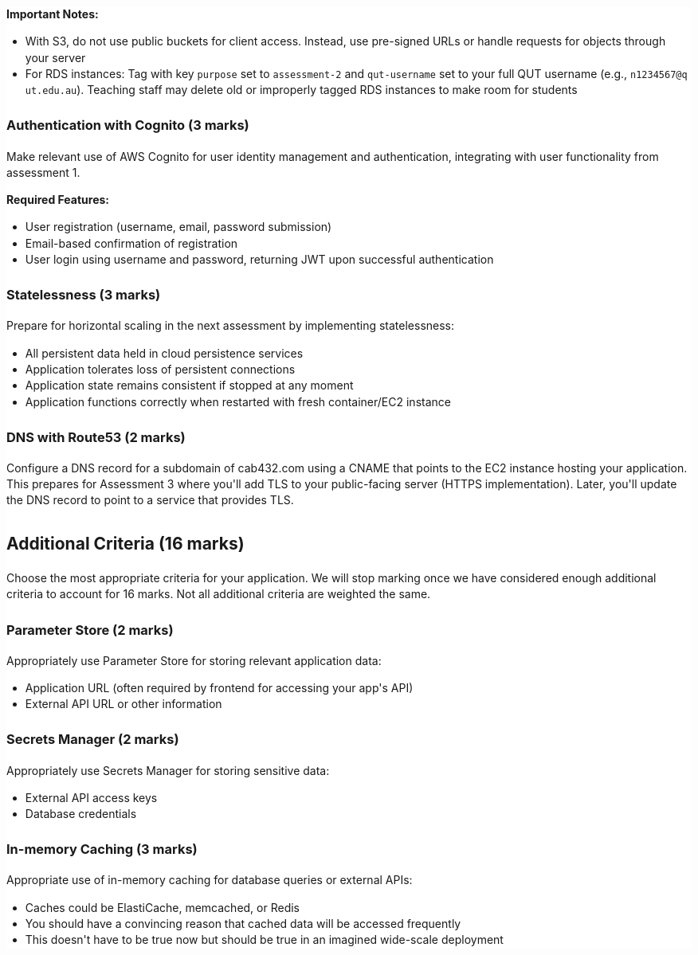 **Important Notes:**
- With S3, do not use public buckets for client access. Instead, use pre-signed URLs or handle requests for objects through your server
- For RDS instances: Tag with key `purpose` set to `assessment-2` and `qut-username` set to your full QUT username (e.g., `n1234567@qut.edu.au`). Teaching staff may delete old or improperly tagged RDS instances to make room for students

### Authentication with Cognito (3 marks)

Make relevant use of AWS Cognito for user identity management and authentication, integrating with user functionality from assessment 1.

**Required Features:**
- User registration (username, email, password submission)
- Email-based confirmation of registration
- User login using username and password, returning JWT upon successful authentication

### Statelessness (3 marks)

Prepare for horizontal scaling in the next assessment by implementing statelessness:

- All persistent data held in cloud persistence services
- Application tolerates loss of persistent connections
- Application state remains consistent if stopped at any moment
- Application functions correctly when restarted with fresh container/EC2 instance

### DNS with Route53 (2 marks)

Configure a DNS record for a subdomain of cab432.com using a CNAME that points to the EC2 instance hosting your application. This prepares for Assessment 3 where you'll add TLS to your public-facing server (HTTPS implementation). Later, you'll update the DNS record to point to a service that provides TLS.

## Additional Criteria (16 marks)

Choose the most appropriate criteria for your application. We will stop marking once we have considered enough additional criteria to account for 16 marks. Not all additional criteria are weighted the same.

### Parameter Store (2 marks)
Appropriately use Parameter Store for storing relevant application data:
- Application URL (often required by frontend for accessing your app's API)
- External API URL or other information

### Secrets Manager (2 marks)
Appropriately use Secrets Manager for storing sensitive data:
- External API access keys
- Database credentials

### In-memory Caching (3 marks)
Appropriate use of in-memory caching for database queries or external APIs:
- Caches could be ElastiCache, memcached, or Redis
- You should have a convincing reason that cached data will be accessed frequently
- This doesn't have to be true now but should be true in an imagined wide-scale deployment
